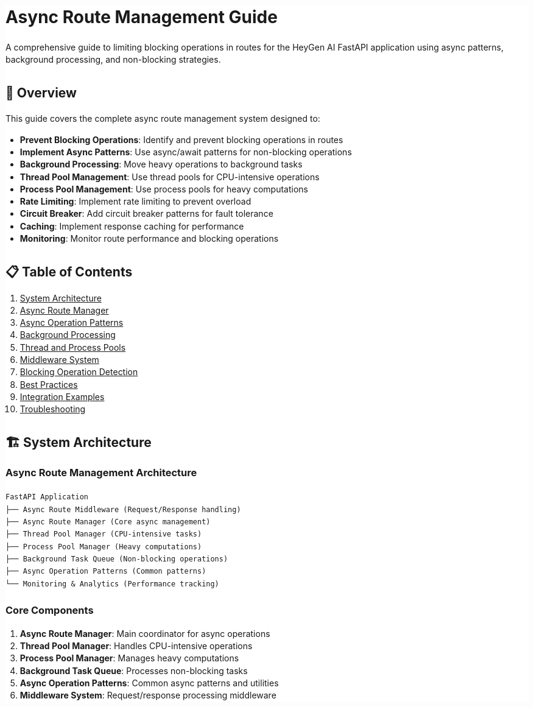 # Async Route Management Guide

A comprehensive guide to limiting blocking operations in routes for the HeyGen AI FastAPI application using async patterns, background processing, and non-blocking strategies.

## 🎯 Overview

This guide covers the complete async route management system designed to:
- **Prevent Blocking Operations**: Identify and prevent blocking operations in routes
- **Implement Async Patterns**: Use async/await patterns for non-blocking operations
- **Background Processing**: Move heavy operations to background tasks
- **Thread Pool Management**: Use thread pools for CPU-intensive operations
- **Process Pool Management**: Use process pools for heavy computations
- **Rate Limiting**: Implement rate limiting to prevent overload
- **Circuit Breaker**: Add circuit breaker patterns for fault tolerance
- **Caching**: Implement response caching for performance
- **Monitoring**: Monitor route performance and blocking operations

## 📋 Table of Contents

1. [System Architecture](#system-architecture)
2. [Async Route Manager](#async-route-manager)
3. [Async Operation Patterns](#async-operation-patterns)
4. [Background Processing](#background-processing)
5. [Thread and Process Pools](#thread-and-process-pools)
6. [Middleware System](#middleware-system)
7. [Blocking Operation Detection](#blocking-operation-detection)
8. [Best Practices](#best-practices)
9. [Integration Examples](#integration-examples)
10. [Troubleshooting](#troubleshooting)

## 🏗️ System Architecture

### **Async Route Management Architecture**

```
FastAPI Application
├── Async Route Middleware (Request/Response handling)
├── Async Route Manager (Core async management)
├── Thread Pool Manager (CPU-intensive tasks)
├── Process Pool Manager (Heavy computations)
├── Background Task Queue (Non-blocking operations)
├── Async Operation Patterns (Common patterns)
└── Monitoring & Analytics (Performance tracking)
```

### **Core Components**

1. **Async Route Manager**: Main coordinator for async operations
2. **Thread Pool Manager**: Handles CPU-intensive operations
3. **Process Pool Manager**: Manages heavy computations
4. **Background Task Queue**: Processes non-blocking tasks
5. **Async Operation Patterns**: Common async patterns and utilities
6. **Middleware System**: Request/response processing middleware
